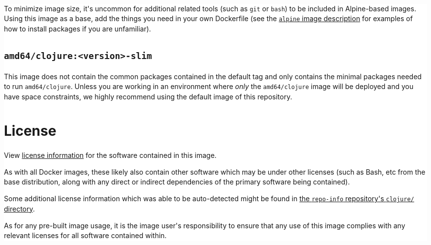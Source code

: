 To minimize image size, it's uncommon for additional related tools (such as `git` or `bash`) to be included in Alpine-based images. Using this image as a base, add the things you need in your own Dockerfile (see the [`alpine` image description](https://hub.docker.com/_/alpine/) for examples of how to install packages if you are unfamiliar).

## `amd64/clojure:<version>-slim`

This image does not contain the common packages contained in the default tag and only contains the minimal packages needed to run `amd64/clojure`. Unless you are working in an environment where *only* the `amd64/clojure` image will be deployed and you have space constraints, we highly recommend using the default image of this repository.

# License

View [license information](http://clojure.org/license) for the software contained in this image.

As with all Docker images, these likely also contain other software which may be under other licenses (such as Bash, etc from the base distribution, along with any direct or indirect dependencies of the primary software being contained).

Some additional license information which was able to be auto-detected might be found in [the `repo-info` repository's `clojure/` directory](https://github.com/docker-library/repo-info/tree/master/repos/clojure).

As for any pre-built image usage, it is the image user's responsibility to ensure that any use of this image complies with any relevant licenses for all software contained within.
